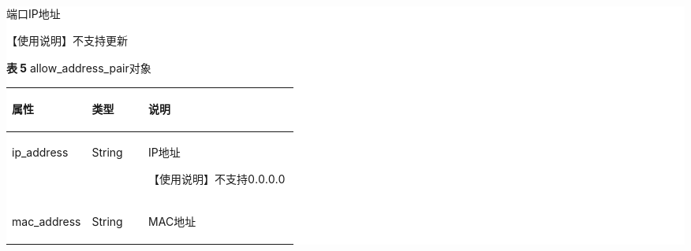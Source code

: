 <td class="cellrowborder" valign="top" width="48.09480948094809%" headers="mcps1.2.4.1.3 "><p id="p1336175915118"><a name="p1336175915118"></a><a name="p1336175915118"></a>端口IP地址</p>
<p id="p5314696715118"><a name="p5314696715118"></a><a name="p5314696715118"></a>【使用说明】不支持更新</p>
</td>
</tr>
</tbody>
</table>

**表 5**  allow\_address\_pair对象

<a name="zh-cn_topic_0062207355_table57914257"></a>
<table><thead align="left"><tr id="zh-cn_topic_0062207355_row41852331"><th class="cellrowborder" valign="top" width="27.87%" id="mcps1.2.4.1.1"><p id="zh-cn_topic_0062207355_p34595685"><a name="zh-cn_topic_0062207355_p34595685"></a><a name="zh-cn_topic_0062207355_p34595685"></a>属性</p>
</th>
<th class="cellrowborder" valign="top" width="19.67%" id="mcps1.2.4.1.2"><p id="zh-cn_topic_0062207355_p50787128"><a name="zh-cn_topic_0062207355_p50787128"></a><a name="zh-cn_topic_0062207355_p50787128"></a>类型</p>
</th>
<th class="cellrowborder" valign="top" width="52.459999999999994%" id="mcps1.2.4.1.3"><p id="zh-cn_topic_0062207355_p52626454"><a name="zh-cn_topic_0062207355_p52626454"></a><a name="zh-cn_topic_0062207355_p52626454"></a>说明</p>
</th>
</tr>
</thead>
<tbody><tr id="zh-cn_topic_0062207355_row34884411"><td class="cellrowborder" valign="top" width="27.87%" headers="mcps1.2.4.1.1 "><p id="zh-cn_topic_0062207355_p7065065"><a name="zh-cn_topic_0062207355_p7065065"></a><a name="zh-cn_topic_0062207355_p7065065"></a>ip_address</p>
</td>
<td class="cellrowborder" valign="top" width="19.67%" headers="mcps1.2.4.1.2 "><p id="zh-cn_topic_0062207355_p35399367"><a name="zh-cn_topic_0062207355_p35399367"></a><a name="zh-cn_topic_0062207355_p35399367"></a>String</p>
</td>
<td class="cellrowborder" valign="top" width="52.459999999999994%" headers="mcps1.2.4.1.3 "><p id="zh-cn_topic_0062207355_p64721603"><a name="zh-cn_topic_0062207355_p64721603"></a><a name="zh-cn_topic_0062207355_p64721603"></a>IP地址</p>
<p id="zh-cn_topic_0062207355_p45623521"><a name="zh-cn_topic_0062207355_p45623521"></a><a name="zh-cn_topic_0062207355_p45623521"></a>【使用说明】不支持0.0.0.0</p>
</td>
</tr>
<tr id="zh-cn_topic_0062207355_row7958508"><td class="cellrowborder" valign="top" width="27.87%" headers="mcps1.2.4.1.1 "><p id="zh-cn_topic_0062207355_p40659381"><a name="zh-cn_topic_0062207355_p40659381"></a><a name="zh-cn_topic_0062207355_p40659381"></a>mac_address</p>
</td>
<td class="cellrowborder" valign="top" width="19.67%" headers="mcps1.2.4.1.2 "><p id="zh-cn_topic_0062207355_p5075526"><a name="zh-cn_topic_0062207355_p5075526"></a><a name="zh-cn_topic_0062207355_p5075526"></a>String</p>
</td>
<td class="cellrowborder" valign="top" width="52.459999999999994%" headers="mcps1.2.4.1.3 "><p id="zh-cn_topic_0062207355_p51982593"><a name="zh-cn_topic_0062207355_p51982593"></a><a name="zh-cn_topic_0062207355_p51982593"></a>MAC地址</p>
</td>
</tr>
</tbody>
</table>
